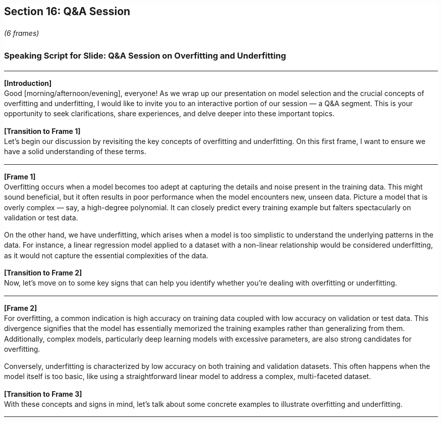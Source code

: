 
## Section 16: Q&A Session
*(6 frames)*

### Speaking Script for Slide: Q&A Session on Overfitting and Underfitting

---

**[Introduction]**  
Good [morning/afternoon/evening], everyone! As we wrap up our presentation on model selection and the crucial concepts of overfitting and underfitting, I would like to invite you to an interactive portion of our session — a Q&A segment. This is your opportunity to seek clarifications, share experiences, and delve deeper into these important topics.

**[Transition to Frame 1]**  
Let’s begin our discussion by revisiting the key concepts of overfitting and underfitting. On this first frame, I want to ensure we have a solid understanding of these terms.

---

**[Frame 1]**  
Overfitting occurs when a model becomes too adept at capturing the details and noise present in the training data. This might sound beneficial, but it often results in poor performance when the model encounters new, unseen data. Picture a model that is overly complex — say, a high-degree polynomial. It can closely predict every training example but falters spectacularly on validation or test data.

On the other hand, we have underfitting, which arises when a model is too simplistic to understand the underlying patterns in the data. For instance, a linear regression model applied to a dataset with a non-linear relationship would be considered underfitting, as it would not capture the essential complexities of the data.

**[Transition to Frame 2]**  
Now, let’s move on to some key signs that can help you identify whether you’re dealing with overfitting or underfitting.

---

**[Frame 2]**  
For overfitting, a common indication is high accuracy on training data coupled with low accuracy on validation or test data. This divergence signifies that the model has essentially memorized the training examples rather than generalizing from them. Additionally, complex models, particularly deep learning models with excessive parameters, are also strong candidates for overfitting.

Conversely, underfitting is characterized by low accuracy on both training and validation datasets. This often happens when the model itself is too basic, like using a straightforward linear model to address a complex, multi-faceted dataset.

**[Transition to Frame 3]**  
With these concepts and signs in mind, let’s talk about some concrete examples to illustrate overfitting and underfitting.

---
